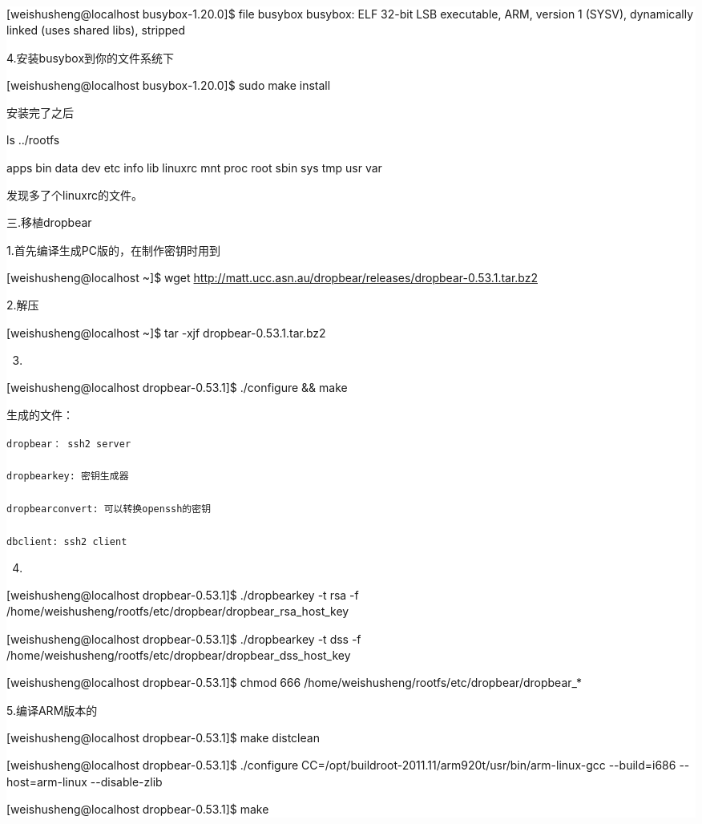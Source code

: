 [weishusheng@localhost busybox-1.20.0]$ file busybox
busybox: ELF 32-bit LSB executable, ARM, version 1 (SYSV), dynamically linked (uses shared libs), stripped

 

4.安装busybox到你的文件系统下

[weishusheng@localhost busybox-1.20.0]$ sudo make install

安装完了之后

ls ../rootfs

apps  bin  data  dev  etc  info  lib  linuxrc  mnt  proc  root  sbin  sys  tmp  usr  var

发现多了个linuxrc的文件。

 

三.移植dropbear

1.首先编译生成PC版的，在制作密钥时用到

 

[weishusheng@localhost ~]$ wget http://matt.ucc.asn.au/dropbear/releases/dropbear-0.53.1.tar.bz2

 

2.解压

[weishusheng@localhost ~]$ tar -xjf dropbear-0.53.1.tar.bz2

3.

[weishusheng@localhost dropbear-0.53.1]$ ./configure && make

生成的文件： 

    dropbear： ssh2 server

    dropbearkey: 密钥生成器

    dropbearconvert: 可以转换openssh的密钥

    dbclient: ssh2 client 

4.

[weishusheng@localhost dropbear-0.53.1]$ ./dropbearkey -t rsa -f /home/weishusheng/rootfs/etc/dropbear/dropbear_rsa_host_key

[weishusheng@localhost dropbear-0.53.1]$ ./dropbearkey -t dss -f /home/weishusheng/rootfs/etc/dropbear/dropbear_dss_host_key

[weishusheng@localhost dropbear-0.53.1]$ chmod 666 /home/weishusheng/rootfs/etc/dropbear/dropbear_*

5.编译ARM版本的

[weishusheng@localhost dropbear-0.53.1]$ make distclean

[weishusheng@localhost dropbear-0.53.1]$ ./configure CC=/opt/buildroot-2011.11/arm920t/usr/bin/arm-linux-gcc --build=i686 --host=arm-linux --disable-zlib

[weishusheng@localhost dropbear-0.53.1]$ make
